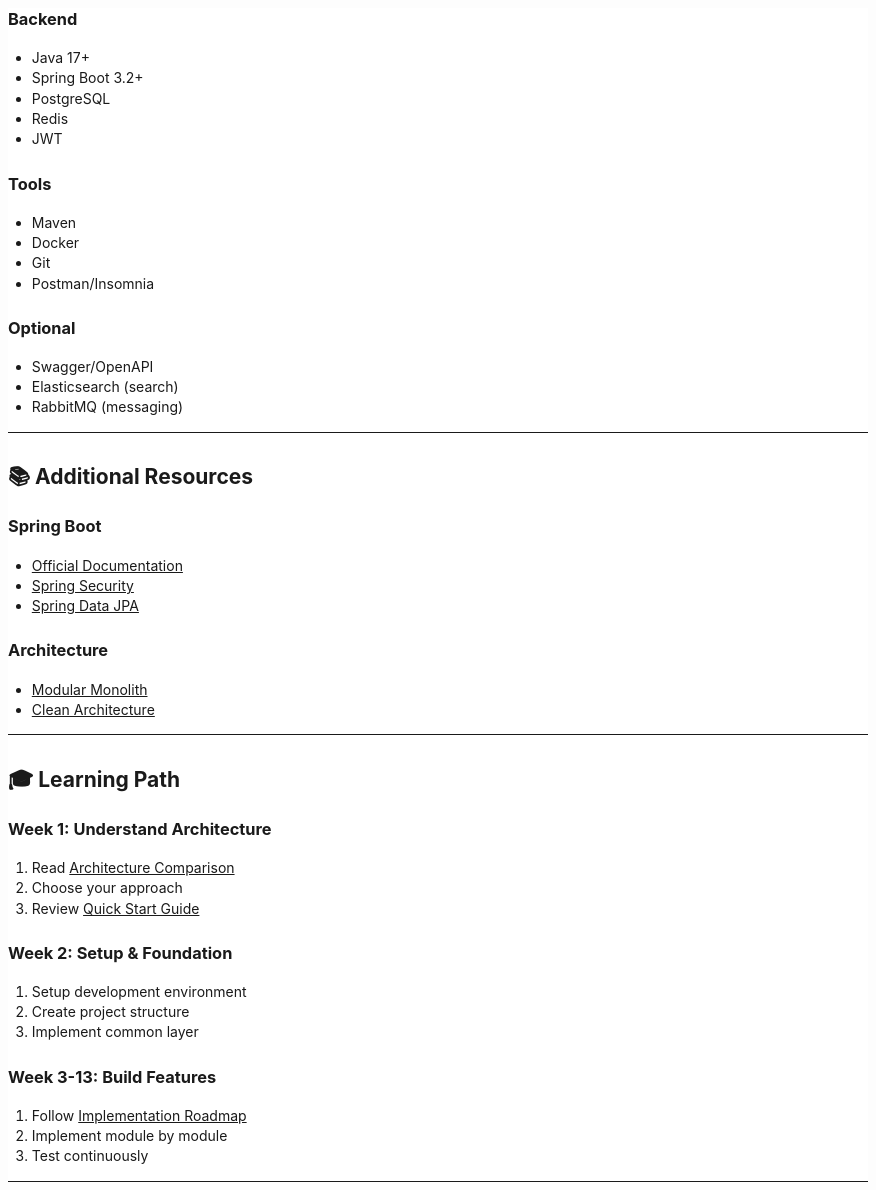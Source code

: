 ### Backend
- Java 17+
- Spring Boot 3.2+
- PostgreSQL
- Redis
- JWT

### Tools
- Maven
- Docker
- Git
- Postman/Insomnia

### Optional
- Swagger/OpenAPI
- Elasticsearch (search)
- RabbitMQ (messaging)

---

## 📚 Additional Resources

### Spring Boot
- [Official Documentation](https://spring.io/projects/spring-boot)
- [Spring Security](https://spring.io/projects/spring-security)
- [Spring Data JPA](https://spring.io/projects/spring-data-jpa)

### Architecture
- [Modular Monolith](https://www.kamilgrzybek.com/design/modular-monolith-primer/)
- [Clean Architecture](https://blog.cleancoder.com/uncle-bob/2012/08/13/the-clean-architecture.html)

---

## 🎓 Learning Path

### Week 1: Understand Architecture
1. Read [Architecture Comparison](./ARCHITECTURE_COMPARISON.md)
2. Choose your approach
3. Review [Quick Start Guide](./QUICK_START_GUIDE.md)

### Week 2: Setup & Foundation
1. Setup development environment
2. Create project structure
3. Implement common layer

### Week 3-13: Build Features
1. Follow [Implementation Roadmap](./IMPLEMENTATION_ROADMAP.md)
2. Implement module by module
3. Test continuously

---